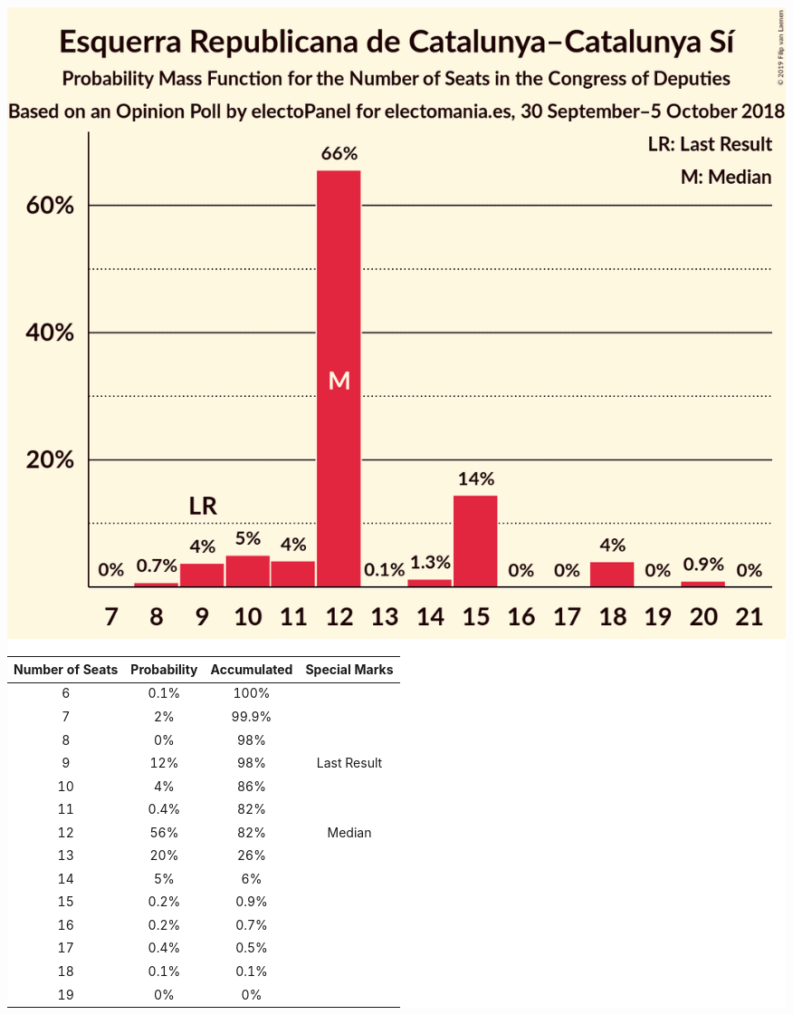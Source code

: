![Graph with seats probability mass function not yet produced](2018-10-05-electoPanel-seats-pmf-esquerrarepublicanadecatalunya–catalunyasí.png "Seats Probability Mass Function")

| Number of Seats | Probability | Accumulated | Special Marks |
|:---------------:|:-----------:|:-----------:|:-------------:|
| 6 | 0.1% | 100% |  |
| 7 | 2% | 99.9% |  |
| 8 | 0% | 98% |  |
| 9 | 12% | 98% | Last Result |
| 10 | 4% | 86% |  |
| 11 | 0.4% | 82% |  |
| 12 | 56% | 82% | Median |
| 13 | 20% | 26% |  |
| 14 | 5% | 6% |  |
| 15 | 0.2% | 0.9% |  |
| 16 | 0.2% | 0.7% |  |
| 17 | 0.4% | 0.5% |  |
| 18 | 0.1% | 0.1% |  |
| 19 | 0% | 0% |  |
